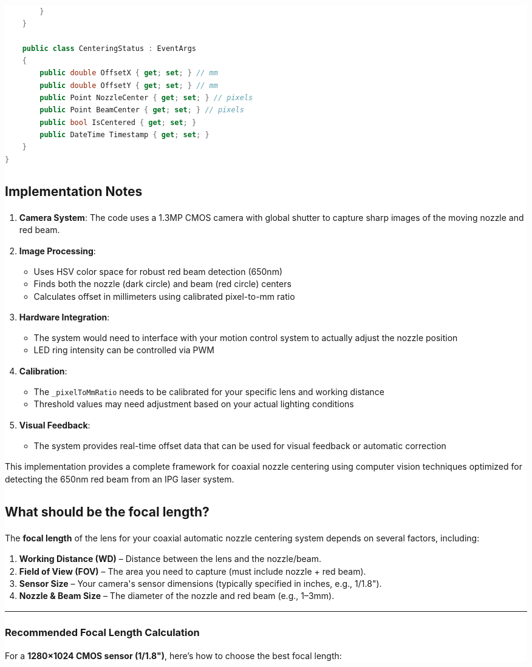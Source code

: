 ```csharp
        }
    }
    
    public class CenteringStatus : EventArgs
    {
        public double OffsetX { get; set; } // mm
        public double OffsetY { get; set; } // mm
        public Point NozzleCenter { get; set; } // pixels
        public Point BeamCenter { get; set; } // pixels
        public bool IsCentered { get; set; }
        public DateTime Timestamp { get; set; }
    }
}
```

## Implementation Notes

1. **Camera System**: The code uses a 1.3MP CMOS camera with global shutter to capture sharp images of the moving nozzle and red beam.

2. **Image Processing**: 
   - Uses HSV color space for robust red beam detection (650nm)
   - Finds both the nozzle (dark circle) and beam (red circle) centers
   - Calculates offset in millimeters using calibrated pixel-to-mm ratio

3. **Hardware Integration**:
   - The system would need to interface with your motion control system to actually adjust the nozzle position
   - LED ring intensity can be controlled via PWM

4. **Calibration**:
   - The `_pixelToMmRatio` needs to be calibrated for your specific lens and working distance
   - Threshold values may need adjustment based on your actual lighting conditions

5. **Visual Feedback**:
   - The system provides real-time offset data that can be used for visual feedback or automatic correction

This implementation provides a complete framework for coaxial nozzle centering using computer vision techniques optimized for detecting the 650nm red beam from an IPG laser system.
## What should be the focal length?
The **focal length** of the lens for your coaxial automatic nozzle centering system depends on several factors, including:

1. **Working Distance (WD)** – Distance between the lens and the nozzle/beam.
2. **Field of View (FOV)** – The area you need to capture (must include nozzle + red beam).
3. **Sensor Size** – Your camera's sensor dimensions (typically specified in inches, e.g., 1/1.8").
4. **Nozzle & Beam Size** – The diameter of the nozzle and red beam (e.g., 1–3mm).

---

### **Recommended Focal Length Calculation**
For a **1280×1024 CMOS sensor (1/1.8")**, here’s how to choose the best focal length:
